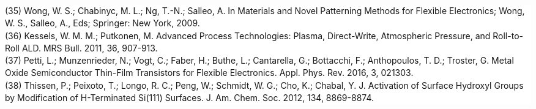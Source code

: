 (35) Wong, W. S.; Chabinyc, M. L.; Ng, T.-N.; Salleo, A. In Materials and Novel Patterning Methods for Flexible Electronics; Wong, W. S., Salleo, A., Eds; Springer: New York, 2009.  
(36) Kessels, W. M. M.; Putkonen, M. Advanced Process Technologies: Plasma, Direct-Write, Atmospheric Pressure, and Roll-to-Roll ALD. MRS Bull. 2011, 36, 907-913.  
(37) Petti, L.; Munzenrieder, N.; Vogt, C.; Faber, H.; Buthe, L.; Cantarella, G.; Bottacchi, F.; Anthopoulos, T. D.; Troster, G. Metal Oxide Semiconductor Thin-Film Transistors for Flexible Electronics. Appl. Phys. Rev. 2016, 3, 021303.  
(38) Thissen, P.; Peixoto, T.; Longo, R. C.; Peng, W.; Schmidt, W. G.; Cho, K.; Chabal, Y. J. Activation of Surface Hydroxyl Groups by Modification of H-Terminated Si(111) Surfaces. J. Am. Chem. Soc. 2012, 134, 8869-8874.